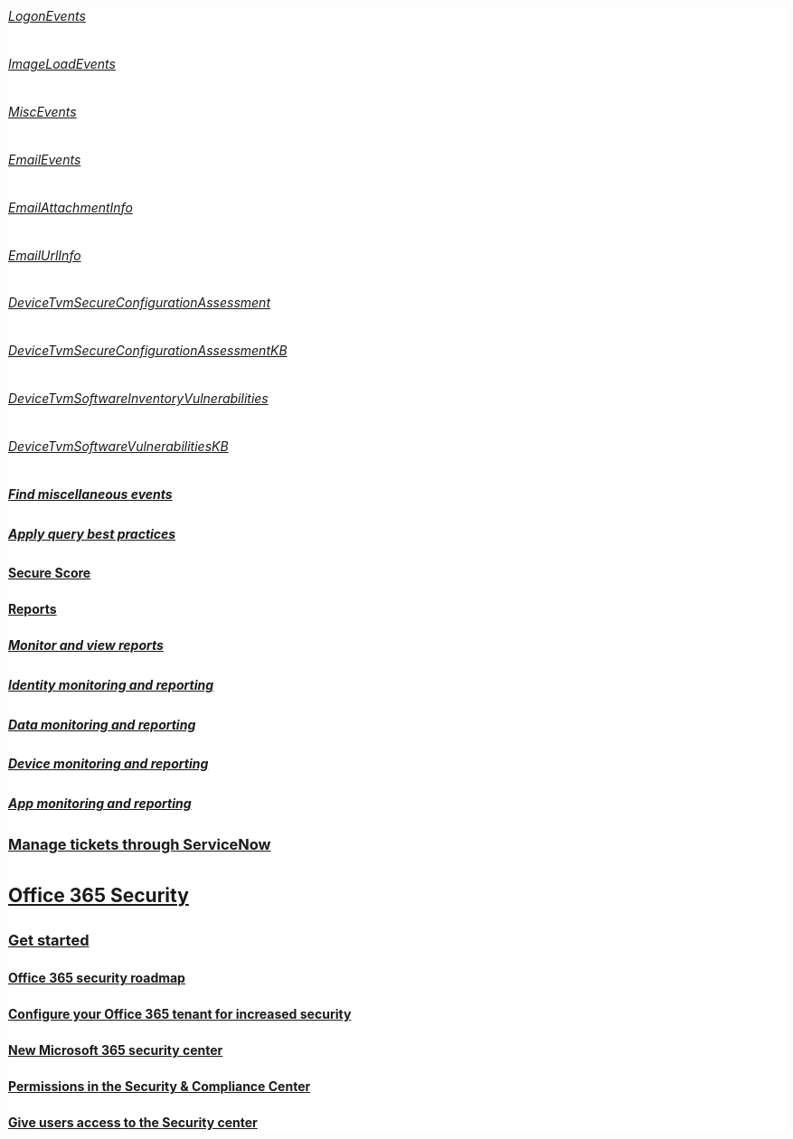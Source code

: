 ###### [LogonEvents](mtp/advanced-hunting-logonevents-table.md)
###### [ImageLoadEvents](mtp/advanced-hunting-imageloadevents-table.md)
###### [MiscEvents](mtp/advanced-hunting-miscevents-table.md)
###### [EmailEvents](mtp/advanced-hunting-emailevents-table.md)
###### [EmailAttachmentInfo](mtp/advanced-hunting-emailattachmentinfo-table.md)
###### [EmailUrlInfo](mtp/advanced-hunting-emailurlinfo-table.md)
###### [DeviceTvmSecureConfigurationAssessment](mtp/advanced-hunting-tvm-configassessment-table.md)
###### [DeviceTvmSecureConfigurationAssessmentKB](mtp/advanced-hunting-tvm-secureconfigkb-table.md)
###### [DeviceTvmSoftwareInventoryVulnerabilities](mtp/advanced-hunting-tvm-softwareinventory-table.md)
###### [DeviceTvmSoftwareVulnerabilitiesKB](mtp/advanced-hunting-tvm-softwarevulnerability-table.md)
##### [Find miscellaneous events](mtp/advanced-hunting-misc-events.md)
##### [Apply query best practices](mtp/advanced-hunting-best-practices.md)

#### [Secure Score](mtp/microsoft-secure-score.md)

#### [Reports]()
##### [Monitor and view reports](mtp/monitoring-and-reporting.md)
##### [Identity monitoring and reporting](mtp/monitor-and-report-identities.md)
##### [Data monitoring and reporting](mtp/monitor-data.md)
##### [Device monitoring and reporting](mtp/monitor-devices.md)
##### [App monitoring and reporting](mtp/monitor-apps.md)


### [Manage tickets through ServiceNow](./mtp/tickets.md)


## [Office 365 Security]()
### [Get started]()
#### [Office 365 security roadmap](./office-365-security/security-roadmap.md)
#### [Configure your Office 365 tenant for increased security](./office-365-security/tenant-wide-setup-for-increased-security.md)
#### [New Microsoft 365 security center](./office-365-security/microsoft-security-and-compliance.md)
#### [Permissions in the Security & Compliance Center](./office-365-security/permissions-in-the-security-and-compliance-center.md)
#### [Give users access to the Security center](./office-365-security/grant-access-to-the-security-and-compliance-center.md)
